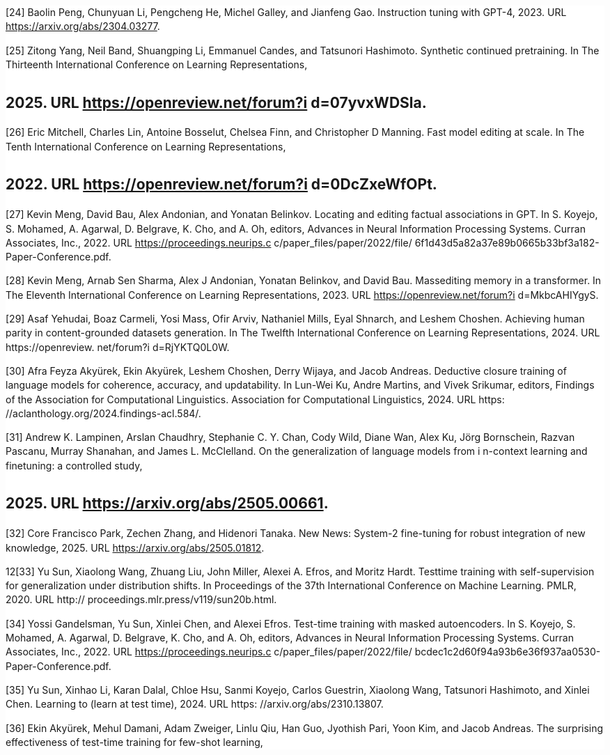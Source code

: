 [24] Baolin Peng, Chunyuan Li, Pengcheng He, Michel Galley, and Jianfeng Gao. Instruction tuning with GPT-4, 2023. URL https://arxiv.org/abs/2304.03277.

[25] Zitong Yang, Neil Band, Shuangping Li, Emmanuel Candes, and Tatsunori Hashimoto. Synthetic continued pretraining. In The Thirteenth International Conference on Learning Representations,

## 2025. URL https://openreview.net/forum?i d=07yvxWDSla.

[26] Eric Mitchell, Charles Lin, Antoine Bosselut, Chelsea Finn, and Christopher D Manning. Fast model editing at scale. In The Tenth International Conference on Learning Representations,

## 2022. URL https://openreview.net/forum?i d=0DcZxeWfOPt.

[27] Kevin Meng, David Bau, Alex Andonian, and Yonatan Belinkov. Locating and editing factual associations in GPT. In S. Koyejo, S. Mohamed, A. Agarwal, D. Belgrave, K. Cho, and A. Oh, editors, Advances in Neural Information Processing Systems. Curran Associates, Inc., 2022. URL https://proceedings.neurips.c c/paper_files/paper/2022/file/ 6f1d43d5a82a37e89b0665b33bf3a182-Paper-Conference.pdf.

[28] Kevin Meng, Arnab Sen Sharma, Alex J Andonian, Yonatan Belinkov, and David Bau. Massediting memory in a transformer. In The Eleventh International Conference on Learning Representations, 2023. URL https://openreview.net/forum?i d=MkbcAHIYgyS.

[29] Asaf Yehudai, Boaz Carmeli, Yosi Mass, Ofir Arviv, Nathaniel Mills, Eyal Shnarch, and Leshem Choshen. Achieving human parity in content-grounded datasets generation. In The Twelfth International Conference on Learning Representations, 2024. URL https://openreview. net/forum?i d=RjYKTQ0L0W.

[30] Afra Feyza Akyürek, Ekin Akyürek, Leshem Choshen, Derry Wijaya, and Jacob Andreas. Deductive closure training of language models for coherence, accuracy, and updatability. In Lun-Wei Ku, Andre Martins, and Vivek Srikumar, editors, Findings of the Association for Computational Linguistics. Association for Computational Linguistics, 2024. URL https: //aclanthology.org/2024.findings-acl.584/.

[31] Andrew K. Lampinen, Arslan Chaudhry, Stephanie C. Y. Chan, Cody Wild, Diane Wan, Alex Ku, Jörg Bornschein, Razvan Pascanu, Murray Shanahan, and James L. McClelland. On the generalization of language models from i n-context learning and finetuning: a controlled study,

## 2025. URL https://arxiv.org/abs/2505.00661.

[32] Core Francisco Park, Zechen Zhang, and Hidenori Tanaka. New News: System-2 fine-tuning for robust integration of new knowledge, 2025. URL https://arxiv.org/abs/2505.01812.

12[33] Yu Sun, Xiaolong Wang, Zhuang Liu, John Miller, Alexei A. Efros, and Moritz Hardt. Testtime training with self-supervision for generalization under distribution shifts. In Proceedings of the 37th International Conference on Machine Learning. PMLR, 2020. URL http:// proceedings.mlr.press/v119/sun20b.html.

[34] Yossi Gandelsman, Yu Sun, Xinlei Chen, and Alexei Efros. Test-time training with masked autoencoders. In S. Koyejo, S. Mohamed, A. Agarwal, D. Belgrave, K. Cho, and A. Oh, editors, Advances in Neural Information Processing Systems. Curran Associates, Inc., 2022. URL https://proceedings.neurips.c c/paper_files/paper/2022/file/ bcdec1c2d60f94a93b6e36f937aa0530-Paper-Conference.pdf.

[35] Yu Sun, Xinhao Li, Karan Dalal, Chloe Hsu, Sanmi Koyejo, Carlos Guestrin, Xiaolong Wang, Tatsunori Hashimoto, and Xinlei Chen. Learning to (learn at test time), 2024. URL https: //arxiv.org/abs/2310.13807.

[36] Ekin Akyürek, Mehul Damani, Adam Zweiger, Linlu Qiu, Han Guo, Jyothish Pari, Yoon Kim, and Jacob Andreas. The surprising effectiveness of test-time training for few-shot learning,
